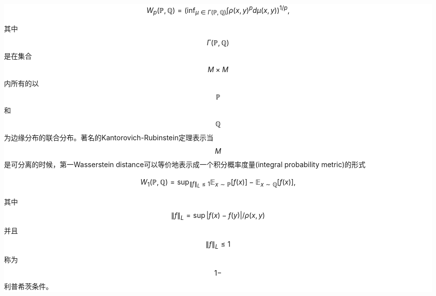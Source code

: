 $$
W_p(\mathbb{P}, \mathbb{Q}) = \Big(\inf_{\mu \in \Gamma(\mathbb{P}, \mathbb{Q}) } \int \rho(x,y)^p d\mu(x,y) \Big)^{1/p},
$$

其中$$\Gamma(\mathbb{P}, \mathbb{Q})$$是在集合$$M\times M$$内所有的以$$\mathbb{P}$$和$$\mathbb{Q}$$为边缘分布的联合分布。著名的Kantorovich-Rubinstein定理表示当$$M$$是可分离的时候，第一Wasserstein distance可以等价地表示成一个积分概率度量(integral probability metric)的形式

$$
W_1(\mathbb{P},\mathbb{Q})= \sup_{\left \| f \right \|_L \leq 1} \mathbb{E}_{x \sim \mathbb{P}}[f(x)] - \mathbb{E}_{x \sim \mathbb{Q}}[f(x)],
$$

其中$$\left \| f \right \|_L = \sup{|f(x) - f(y)|} / \rho(x,y)$$并且$$\left \| f \right \|_L \leq 1$$称为$$1-$$利普希茨条件。
